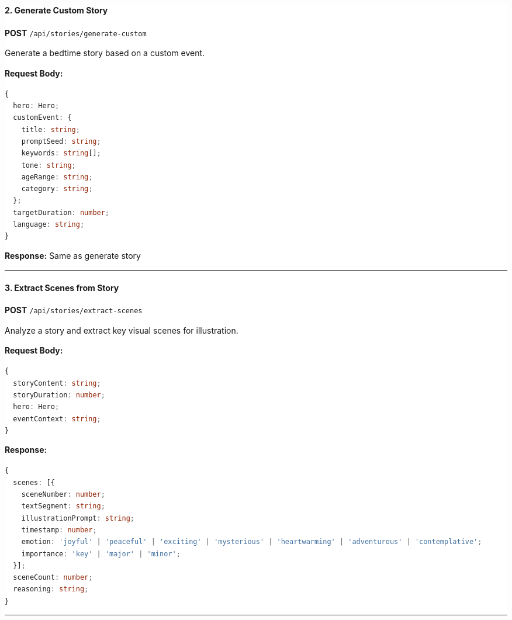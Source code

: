 
#### 2. Generate Custom Story
**POST** `/api/stories/generate-custom`

Generate a bedtime story based on a custom event.

**Request Body:**
```typescript
{
  hero: Hero;
  customEvent: {
    title: string;
    promptSeed: string;
    keywords: string[];
    tone: string;
    ageRange: string;
    category: string;
  };
  targetDuration: number;
  language: string;
}
```

**Response:** Same as generate story

---

#### 3. Extract Scenes from Story
**POST** `/api/stories/extract-scenes`

Analyze a story and extract key visual scenes for illustration.

**Request Body:**
```typescript
{
  storyContent: string;
  storyDuration: number;
  hero: Hero;
  eventContext: string;
}
```

**Response:**
```typescript
{
  scenes: [{
    sceneNumber: number;
    textSegment: string;
    illustrationPrompt: string;
    timestamp: number;
    emotion: 'joyful' | 'peaceful' | 'exciting' | 'mysterious' | 'heartwarming' | 'adventurous' | 'contemplative';
    importance: 'key' | 'major' | 'minor';
  }];
  sceneCount: number;
  reasoning: string;
}
```

---